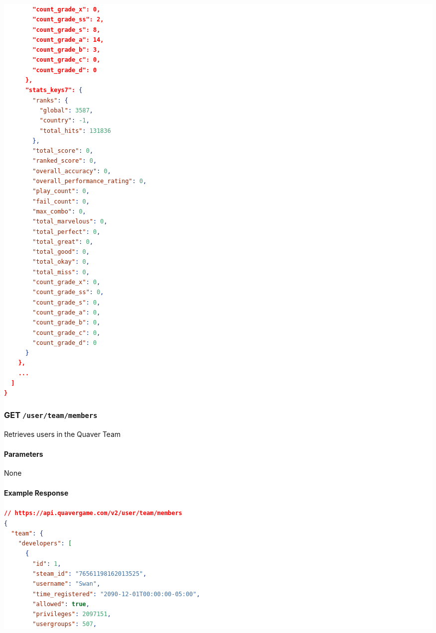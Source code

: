 ```json
        "count_grade_x": 0,
        "count_grade_ss": 2,
        "count_grade_s": 8,
        "count_grade_a": 14,
        "count_grade_b": 3,
        "count_grade_c": 0,
        "count_grade_d": 0
      },
      "stats_keys7": {
        "ranks": {
          "global": 3587,
          "country": -1,
          "total_hits": 131836
        },
        "total_score": 0,
        "ranked_score": 0,
        "overall_accuracy": 0,
        "overall_performance_rating": 0,
        "play_count": 0,
        "fail_count": 0,
        "max_combo": 0,
        "total_marvelous": 0,
        "total_perfect": 0,
        "total_great": 0,
        "total_good": 0,
        "total_okay": 0,
        "total_miss": 0,
        "count_grade_x": 0,
        "count_grade_ss": 0,
        "count_grade_s": 0,
        "count_grade_a": 0,
        "count_grade_b": 0,
        "count_grade_c": 0,
        "count_grade_d": 0
      }
    },
    ...
  ]
}
```

### GET `/user/team/members`

Retrieves users in the Quaver Team

#### Parameters

None

#### Example Response

```json
// https://api.quavergame.com/v2/user/team/members
{
  "team": {
    "developers": [
      {
        "id": 1,
        "steam_id": "76561198162013525",
        "username": "Swan",
        "time_registered": "2090-12-01T00:00:00-05:00",
        "allowed": true,
        "privileges": 2097151,
        "usergroups": 507,
```